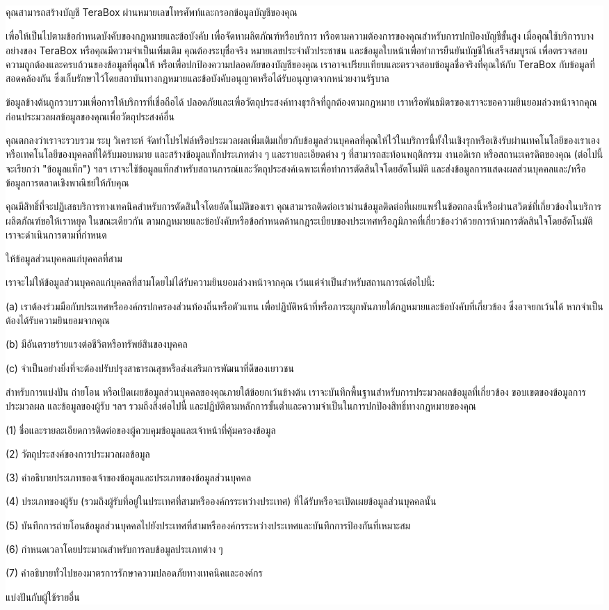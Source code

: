 คุณสามารถสร้างบัญชี TeraBox ผ่านหมายเลขโทรศัพท์และกรอกข้อมูลบัญชีของคุณ

เพื่อให้เป็นไปตามข้อกำหนดบังคับของกฎหมายและข้อบังคับ เพื่อจัดหาผลิตภัณฑ์หรือบริการ หรือตามความต้องการของคุณสำหรับการปกป้องบัญชีขั้นสูง เมื่อคุณใช้บริการบางอย่างของ TeraBox หรือคุณมีความจำเป็นเพิ่มเติม คุณต้องระบุชื่อจริง หมายเลขประจำตัวประชาชน และข้อมูลใบหน้าเพื่อทำการยืนยันบัญชีให้เสร็จสมบูรณ์ เพื่อตรวจสอบความถูกต้องและครบถ้วนของข้อมูลที่คุณให้ หรือเพื่อปกป้องความปลอดภัยของบัญชีของคุณ เราอาจเปรียบเทียบและตรวจสอบข้อมูลชื่อจริงที่คุณให้กับ TeraBox กับข้อมูลที่สอดคล้องกัน ซึ่งเก็บรักษาไว้โดยสถาบันทางกฎหมายและข้อบังคับอนุญาตหรือได้รับอนุญาตจากหน่วยงานรัฐบาล

  

ข้อมูลข้างต้นถูกรวบรวมเพื่อการให้บริการที่เชื่อถือได้ ปลอดภัยและเพื่อวัตถุประสงค์ทางธุรกิจที่ถูกต้องตามกฎหมาย เราหรือพันธมิตรของเราจะขอความยินยอมล่วงหน้าจากคุณก่อนประมวลผลข้อมูลของคุณเพื่อวัตถุประสงค์อื่น

คุณตกลงว่าเราจะรวบรวม ระบุ วิเคราะห์ จัดทำโปรไฟล์หรือประมวลผลเพิ่มเติมเกี่ยวกับข้อมูลส่วนบุคคลที่คุณให้ไว้ในบริการนี้ทั้งในเชิงรุกหรือเชิงรับผ่านเทคโนโลยีของเราเองหรือเทคโนโลยีของบุคคลที่ได้รับมอบหมาย และสร้างข้อมูลแท็กประเภทต่าง ๆ และรายละเอียดต่าง ๆ ที่สามารถสะท้อนพฤติกรรม งานอดิเรก หรือสถานะเครดิตของคุณ (ต่อไปนี้จะเรียกว่า "ข้อมูลแท็ก") ฯลฯ เราจะใช้ข้อมูลแท็กสำหรับสถานการณ์และวัตถุประสงค์เฉพาะเพื่อทำการตัดสินใจโดยอัตโนมัติ และส่งข้อมูลการแสดงผลส่วนบุคคลและ/หรือข้อมูลการตลาดเชิงพาณิชย์ให้กับคุณ

คุณมีสิทธิ์ที่จะปฏิเสธบริการทางเทคนิคสำหรับการตัดสินใจโดยอัตโนมัติของเรา คุณสามารถติดต่อเราผ่านข้อมูลติดต่อที่เผยแพร่ในข้อตกลงนี้หรือผ่านสวิตช์ที่เกี่ยวข้องในบริการผลิตภัณฑ์ขอให้เราหยุด ในขณะเดียวกัน ตามกฎหมายและข้อบังคับหรือข้อกำหนดด้านกฎระเบียบของประเทศหรือภูมิภาคที่เกี่ยวข้องว่าด้วยการห้ามการตัดสินใจโดยอัตโนมัติ เราจะดำเนินการตามที่กำหนด

ให้ข้อมูลส่วนบุคคลแก่บุคคลที่สาม

เราจะไม่ให้ข้อมูลส่วนบุคคลแก่บุคคลที่สามโดยไม่ได้รับความยินยอมล่วงหน้าจากคุณ เว้นแต่จำเป็นสำหรับสถานการณ์ต่อไปนี้:

(a) เราต้องร่วมมือกับประเทศหรือองค์กรปกครองส่วนท้องถิ่นหรือตัวแทน เพื่อปฏิบัติหน้าที่หรือภาระผูกพันภายใต้กฎหมายและข้อบังคับที่เกี่ยวข้อง ซึ่งอาจยกเว้นได้ หากจำเป็นต้องได้รับความยินยอมจากคุณ

(b) มีอันตรายร้ายแรงต่อชีวิตหรือทรัพย์สินของบุคคล

(c) จำเป็นอย่างยิ่งที่จะต้องปรับปรุงสาธารณสุขหรือส่งเสริมการพัฒนาที่ดีของเยาวชน

สำหรับการแบ่งปัน ถ่ายโอน หรือเปิดเผยข้อมูลส่วนบุคคลของคุณภายใต้ข้อยกเว้นข้างต้น เราจะบันทึกพื้นฐานสำหรับการประมวลผลข้อมูลที่เกี่ยวข้อง ขอบเขตของข้อมูลการประมวลผล และข้อมูลของผู้รับ ฯลฯ รวมถึงสิ่งต่อไปนี้ และปฏิบัติตามหลักการขั้นต่ำและความจำเป็นในการปกป้องสิทธิ์ทางกฎหมายของคุณ

(1) ชื่อและรายละเอียดการติดต่อของผู้ควบคุมข้อมูลและเจ้าหน้าที่คุ้มครองข้อมูล

(2) วัตถุประสงค์ของการประมวลผลข้อมูล

(3) คำอธิบายประเภทของเจ้าของข้อมูลและประเภทของข้อมูลส่วนบุคคล

(4) ประเภทของผู้รับ (รวมถึงผู้รับที่อยู่ในประเทศที่สามหรือองค์กรระหว่างประเทศ) ที่ได้รับหรือจะเปิดเผยข้อมูลส่วนบุคคลนั้น

(5) บันทึกการถ่ายโอนข้อมูลส่วนบุคคลไปยังประเทศที่สามหรือองค์กรระหว่างประเทศและบันทึกการป้องกันที่เหมาะสม

(6) กำหนดเวลาโดยประมาณสำหรับการลบข้อมูลประเภทต่าง ๆ

(7) คำอธิบายทั่วไปของมาตรการรักษาความปลอดภัยทางเทคนิคและองค์กร

แบ่งปันกับผู้ใช้รายอื่น
